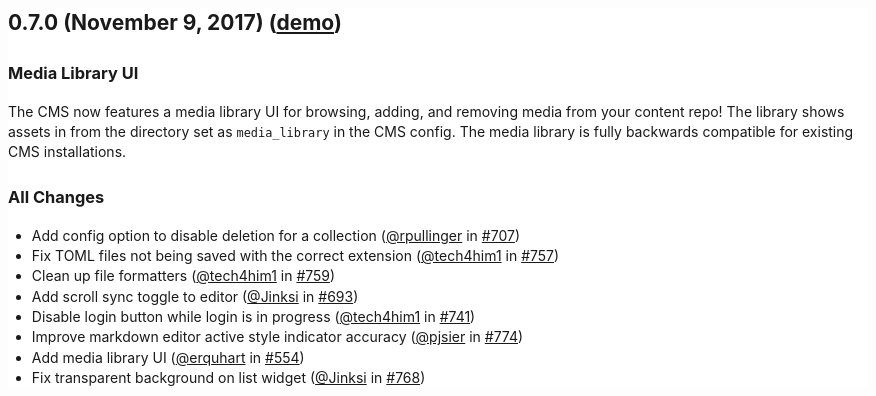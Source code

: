 

## 0.7.0 (November 9, 2017) ([demo](https://0-7-0--cms-demo.netlify.com/))

### Media Library UI
The CMS now features a media library UI for browsing, adding, and removing media from your content
repo! The library shows assets in from the directory set as `media_library` in the CMS config. The
media library is fully backwards compatible for existing CMS installations.

### All Changes
* Add config option to disable deletion for a collection ([@rpullinger](https://github.com/rpullinger) in [#707](https://github.com/netlify/netlify-cms/pull/707))
* Fix TOML files not being saved with the correct extension ([@tech4him1](https://github.com/tech4him1) in [#757](https://github.com/netlify/netlify-cms/pull/757))
* Clean up file formatters ([@tech4him1](https://github.com/tech4him1) in [#759](https://github.com/netlify/netlify-cms/pull/759))
* Add scroll sync toggle to editor ([@Jinksi](https://github.com/Jinksi) in [#693](https://github.com/netlify/netlify-cms/pull/693))
* Disable login button while login is in progress ([@tech4him1](https://github.com/tech4him1) in [#741](https://github.com/netlify/netlify-cms/pull/741))
* Improve markdown editor active style indicator accuracy ([@pjsier](https://github.com/pjsier) in [#774](https://github.com/netlify/netlify-cms/pull/774))
* Add media library UI ([@erquhart](https://github.com/erquhart) in [#554](https://github.com/netlify/netlify-cms/pull/554))
* Fix transparent background on list widget ([@Jinksi](https://github.com/Jinksi) in [#768](https://github.com/netlify/netlify-cms/pull/768))
